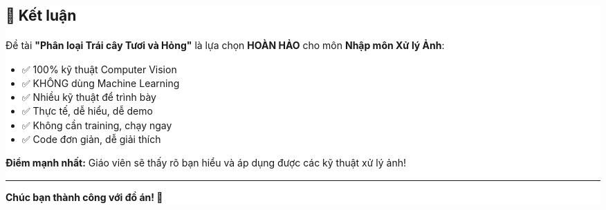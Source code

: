 
## 🎯 Kết luận

Đề tài **"Phân loại Trái cây Tươi và Hỏng"** là lựa chọn **HOÀN HẢO** cho môn **Nhập môn Xử lý Ảnh**:

- ✅ 100% kỹ thuật Computer Vision
- ✅ KHÔNG dùng Machine Learning
- ✅ Nhiều kỹ thuật để trình bày
- ✅ Thực tế, dễ hiểu, dễ demo
- ✅ Không cần training, chạy ngay
- ✅ Code đơn giản, dễ giải thích

**Điểm mạnh nhất:** Giáo viên sẽ thấy rõ bạn hiểu và áp dụng được các kỹ thuật xử lý ảnh!

---

**Chúc bạn thành công với đồ án! 🎉**

